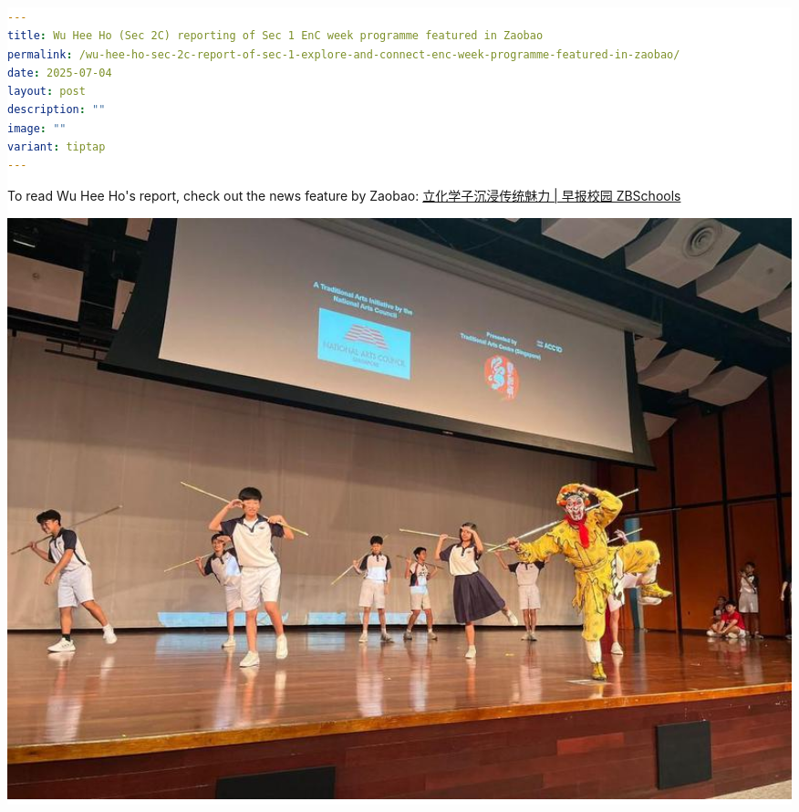 ```yaml
---
title: Wu Hee Ho (Sec 2C) reporting of Sec 1 EnC week programme featured in Zaobao
permalink: /wu-hee-ho-sec-2c-report-of-sec-1-explore-and-connect-enc-week-programme-featured-in-zaobao/
date: 2025-07-04
layout: post
description: ""
image: ""
variant: tiptap
---
```

<p>To read Wu Hee Ho's report, check out the news feature by Zaobao: <a href="https://www.zbschools.sg/article/detail/2025000691" rel="noopener noreferrer nofollow" target="_blank">立化学子沉浸传统魅力 | 早报校园 ZBSchools</a>
</p>
<div class="isomer-image-wrapper">
<img style="width: 100%" height="auto" width="100%" alt="" src="/images/2025/wuheehozaobao.jpg">
</div>
<p></p>